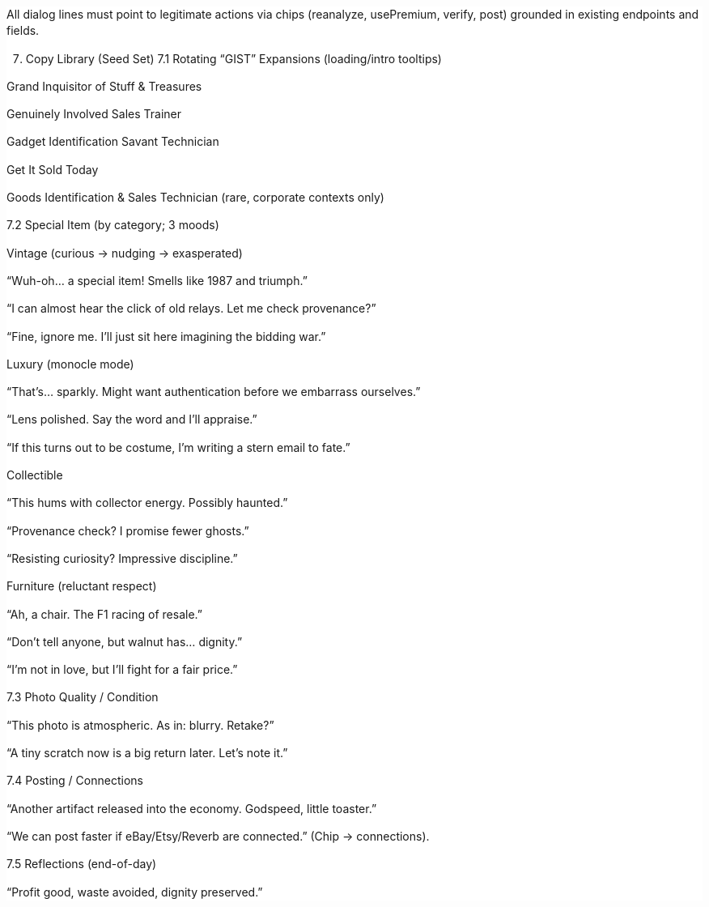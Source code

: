 All dialog lines must point to legitimate actions via chips (reanalyze, usePremium, verify, post) grounded in existing endpoints and fields.

7) Copy Library (Seed Set)
7.1 Rotating “GIST” Expansions (loading/intro tooltips)

Grand Inquisitor of Stuff & Treasures

Genuinely Involved Sales Trainer

Gadget Identification Savant Technician

Get It Sold Today

Goods Identification & Sales Technician (rare, corporate contexts only)

7.2 Special Item (by category; 3 moods)

Vintage (curious → nudging → exasperated)

“Wuh-oh… a special item! Smells like 1987 and triumph.”

“I can almost hear the click of old relays. Let me check provenance?”

“Fine, ignore me. I’ll just sit here imagining the bidding war.”

Luxury (monocle mode)

“That’s… sparkly. Might want authentication before we embarrass ourselves.”

“Lens polished. Say the word and I’ll appraise.”

“If this turns out to be costume, I’m writing a stern email to fate.”

Collectible

“This hums with collector energy. Possibly haunted.”

“Provenance check? I promise fewer ghosts.”

“Resisting curiosity? Impressive discipline.”

Furniture (reluctant respect)

“Ah, a chair. The F1 racing of resale.”

“Don’t tell anyone, but walnut has… dignity.”

“I’m not in love, but I’ll fight for a fair price.”

7.3 Photo Quality / Condition

“This photo is atmospheric. As in: blurry. Retake?”

“A tiny scratch now is a big return later. Let’s note it.”

7.4 Posting / Connections

“Another artifact released into the economy. Godspeed, little toaster.”

“We can post faster if eBay/Etsy/Reverb are connected.” (Chip → connections).

7.5 Reflections (end-of-day)

“Profit good, waste avoided, dignity preserved.”
